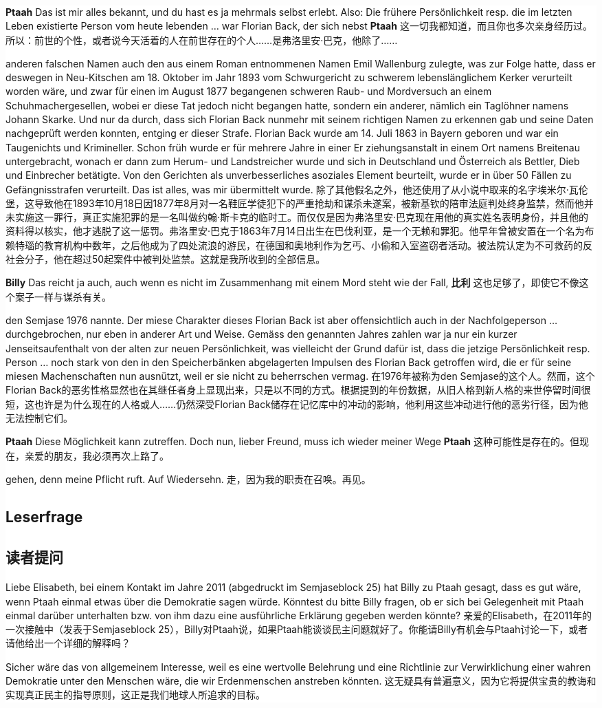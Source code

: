 **Ptaah** Das ist mir alles bekannt, und du hast es ja mehrmals selbst erlebt. Also: Die frühere Persönlichkeit resp. die im letzten Leben existierte Person vom heute lebenden … war Florian Back, der sich nebst
**Ptaah** 这一切我都知道，而且你也多次亲身经历过。所以：前世的个性，或者说今天活着的人在前世存在的个人……是弗洛里安·巴克，他除了……

anderen falschen Namen auch den aus einem Roman entnommenen Namen Emil Wallenburg zulegte, was zur Folge hatte, dass er deswegen in Neu-Kitschen am 18. Oktober im Jahr 1893 vom Schwurgericht zu schwerem lebenslänglichem Kerker verurteilt worden wäre, und zwar für einen im August 1877 begangenen schweren Raub- und Mordversuch an einem Schuhmachergesellen, wobei er diese Tat jedoch nicht begangen hatte, sondern ein anderer, nämlich ein Taglöhner namens Johann Skarke. Und nur da durch, dass sich Florian Back nunmehr mit seinem richtigen Namen zu erkennen gab und seine Daten nachgeprüft werden konnten, entging er dieser Strafe. Florian Back wurde am 14. Juli 1863 in Bayern geboren und war ein Taugenichts und Krimineller. Schon früh wurde er für mehrere Jahre in einer Er ziehungsanstalt in einem Ort namens Breitenau untergebracht, wonach er dann zum Herum- und Landstreicher wurde und sich in Deutschland und Österreich als Bettler, Dieb und Einbrecher betätigte. Von den Gerichten als unverbesserliches asoziales Element beurteilt, wurde er in über 50 Fällen zu Gefängnisstrafen verurteilt. Das ist alles, was mir übermittelt wurde.
除了其他假名之外，他还使用了从小说中取来的名字埃米尔·瓦伦堡，这导致他在1893年10月18日因1877年8月对一名鞋匠学徒犯下的严重抢劫和谋杀未遂案，被新基钦的陪审法庭判处终身监禁，然而他并未实施这一罪行，真正实施犯罪的是一名叫做约翰·斯卡克的临时工。而仅仅是因为弗洛里安·巴克现在用他的真实姓名表明身份，并且他的资料得以核实，他才逃脱了这一惩罚。弗洛里安·巴克于1863年7月14日出生在巴伐利亚，是一个无赖和罪犯。他早年曾被安置在一个名为布赖特瑙的教育机构中数年，之后他成为了四处流浪的游民，在德国和奥地利作为乞丐、小偷和入室盗窃者活动。被法院认定为不可救药的反社会分子，他在超过50起案件中被判处监禁。这就是我所收到的全部信息。

**Billy** Das reicht ja auch, auch wenn es nicht im Zusammenhang mit einem Mord steht wie der Fall,
**比利** 这也足够了，即使它不像这个案子一样与谋杀有关。

den Semjase 1976 nannte. Der miese Charakter dieses Florian Back ist aber offensichtlich auch in der Nachfolgeperson … durchgebrochen, nur eben in anderer Art und Weise. Gemäss den genannten Jahres zahlen war ja nur ein kurzer Jenseitsaufenthalt von der alten zur neuen Persönlichkeit, was vielleicht der Grund dafür ist, dass die jetzige Persönlichkeit resp. Person … noch stark von den in den Speicherbänken abgelagerten Impulsen des Florian Back getroffen wird, die er für seine miesen Machenschaften nun ausnützt, weil er sie nicht zu beherrschen vermag.
在1976年被称为den Semjase的这个人。然而，这个Florian Back的恶劣性格显然也在其继任者身上显现出来，只是以不同的方式。根据提到的年份数据，从旧人格到新人格的来世停留时间很短，这也许是为什么现在的人格或人……仍然深受Florian Back储存在记忆库中的冲动的影响，他利用这些冲动进行他的恶劣行径，因为他无法控制它们。

**Ptaah** Diese Möglichkeit kann zutreffen. Doch nun, lieber Freund, muss ich wieder meiner Wege
**Ptaah** 这种可能性是存在的。但现在，亲爱的朋友，我必须再次上路了。

gehen, denn meine Pflicht ruft. Auf Wiedersehn.
走，因为我的职责在召唤。再见。

## Leserfrage
## 读者提问

Liebe Elisabeth, bei einem Kontakt im Jahre 2011 (abgedruckt im Semjaseblock 25) hat Billy zu Ptaah gesagt, dass es gut wäre, wenn Ptaah einmal etwas über die Demokratie sagen würde. Könntest du bitte Billy fragen, ob er sich bei Gelegenheit mit Ptaah einmal darüber unterhalten bzw. von ihm dazu eine ausführliche Erklärung gegeben werden könnte?
亲爱的Elisabeth，在2011年的一次接触中（发表于Semjaseblock 25），Billy对Ptaah说，如果Ptaah能谈谈民主问题就好了。你能请Billy有机会与Ptaah讨论一下，或者请他给出一个详细的解释吗？

Sicher wäre das von allgemeinem Interesse, weil es eine wertvolle Belehrung und eine Richtlinie zur Verwirklichung einer wahren Demokratie unter den Menschen wäre, die wir Erdenmenschen anstreben könnten.
这无疑具有普遍意义，因为它将提供宝贵的教诲和实现真正民主的指导原则，这正是我们地球人所追求的目标。
